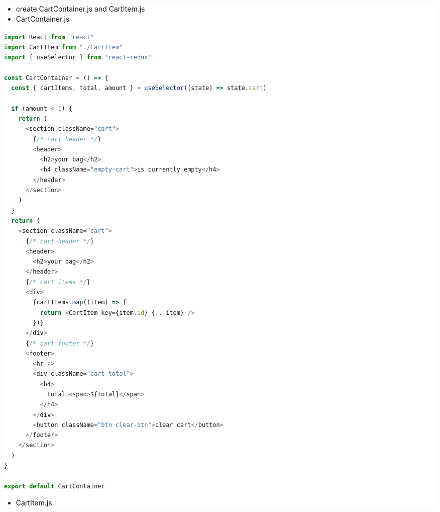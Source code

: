 - create CartContainer.js and CartItem.js
- CartContainer.js

```js
import React from "react"
import CartItem from "./CartItem"
import { useSelector } from "react-redux"

const CartContainer = () => {
  const { cartItems, total, amount } = useSelector((state) => state.cart)

  if (amount < 1) {
    return (
      <section className="cart">
        {/* cart header */}
        <header>
          <h2>your bag</h2>
          <h4 className="empty-cart">is currently empty</h4>
        </header>
      </section>
    )
  }
  return (
    <section className="cart">
      {/* cart header */}
      <header>
        <h2>your bag</h2>
      </header>
      {/* cart items */}
      <div>
        {cartItems.map((item) => {
          return <CartItem key={item.id} {...item} />
        })}
      </div>
      {/* cart footer */}
      <footer>
        <hr />
        <div className="cart-total">
          <h4>
            total <span>${total}</span>
          </h4>
        </div>
        <button className="btn clear-btn">clear cart</button>
      </footer>
    </section>
  )
}

export default CartContainer
```

- CartItem.js
